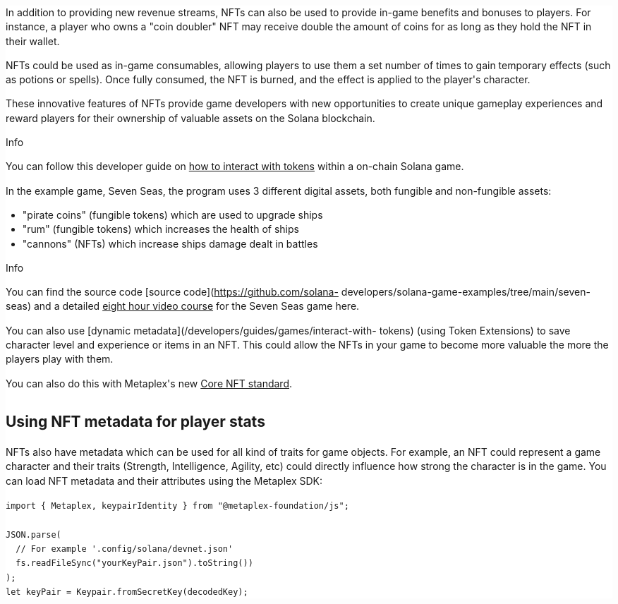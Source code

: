 In addition to providing new revenue streams, NFTs can also be used to provide
in-game benefits and bonuses to players. For instance, a player who owns a
"coin doubler" NFT may receive double the amount of coins for as long as they
hold the NFT in their wallet.

NFTs could be used as in-game consumables, allowing players to use them a set
number of times to gain temporary effects (such as potions or spells). Once
fully consumed, the NFT is burned, and the effect is applied to the player's
character.

These innovative features of NFTs provide game developers with new
opportunities to create unique gameplay experiences and reward players for
their ownership of valuable assets on the Solana blockchain.

Info

You can follow this developer guide on [how to interact with
tokens](/developers/guides/games/interact-with-tokens) within a on-chain
Solana game.

In the example game, Seven Seas, the program uses 3 different digital assets,
both fungible and non-fungible assets:

  * "pirate coins" (fungible tokens) which are used to upgrade ships
  * "rum" (fungible tokens) which increases the health of ships
  * "cannons" (NFTs) which increase ships damage dealt in battles

Info

You can find the source code [source code](https://github.com/solana-
developers/solana-game-examples/tree/main/seven-seas) and a detailed [eight
hour video
course](https://www.youtube.com/playlist?list=PLilwLeBwGuK6NsYMPP_BlVkeQgff0NwvU)
for the Seven Seas game here.

You can also use [dynamic metadata](/developers/guides/games/interact-with-
tokens) (using Token Extensions) to save character level and experience or
items in an NFT. This could allow the NFTs in your game to become more
valuable the more the players play with them.

You can also do this with Metaplex's new [Core NFT
standard](https://developers.metaplex.com/core).

## Using NFT metadata for player stats #

NFTs also have metadata which can be used for all kind of traits for game
objects. For example, an NFT could represent a game character and their traits
(Strength, Intelligence, Agility, etc) could directly influence how strong the
character is in the game. You can load NFT metadata and their attributes using
the Metaplex SDK:

    
    
    import { Metaplex, keypairIdentity } from "@metaplex-foundation/js";
     
    JSON.parse(
      // For example '.config/solana/devnet.json'
      fs.readFileSync("yourKeyPair.json").toString())
    );
    let keyPair = Keypair.fromSecretKey(decodedKey);
     